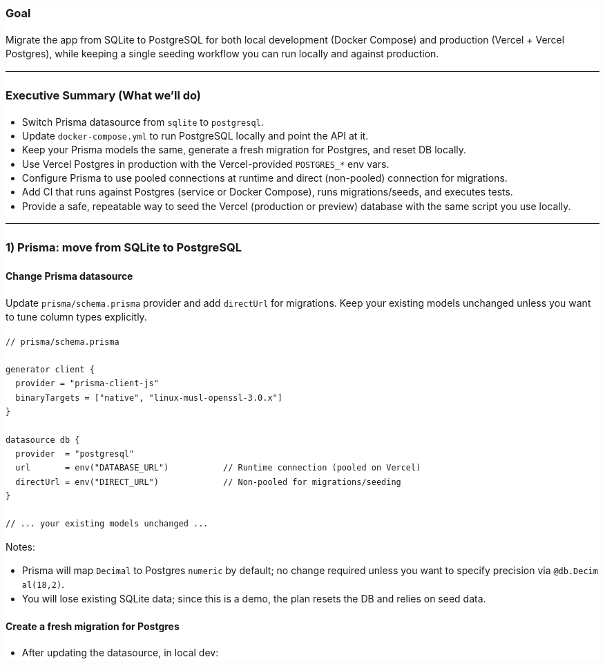 ### Goal
Migrate the app from SQLite to PostgreSQL for both local development (Docker Compose) and production (Vercel + Vercel Postgres), while keeping a single seeding workflow you can run locally and against production.

---

### Executive Summary (What we’ll do)
- Switch Prisma datasource from `sqlite` to `postgresql`.
- Update `docker-compose.yml` to run PostgreSQL locally and point the API at it.
- Keep your Prisma models the same, generate a fresh migration for Postgres, and reset DB locally.
- Use Vercel Postgres in production with the Vercel-provided `POSTGRES_*` env vars.
- Configure Prisma to use pooled connections at runtime and direct (non-pooled) connection for migrations.
- Add CI that runs against Postgres (service or Docker Compose), runs migrations/seeds, and executes tests.
- Provide a safe, repeatable way to seed the Vercel (production or preview) database with the same script you use locally.

---

### 1) Prisma: move from SQLite to PostgreSQL

#### Change Prisma datasource
Update `prisma/schema.prisma` provider and add `directUrl` for migrations. Keep your existing models unchanged unless you want to tune column types explicitly.

```prisma
// prisma/schema.prisma

generator client {
  provider = "prisma-client-js"
  binaryTargets = ["native", "linux-musl-openssl-3.0.x"]
}

datasource db {
  provider  = "postgresql"
  url       = env("DATABASE_URL")           // Runtime connection (pooled on Vercel)
  directUrl = env("DIRECT_URL")             // Non-pooled for migrations/seeding
}

// ... your existing models unchanged ...
```

Notes:
- Prisma will map `Decimal` to Postgres `numeric` by default; no change required unless you want to specify precision via `@db.Decimal(18,2)`.
- You will lose existing SQLite data; since this is a demo, the plan resets the DB and relies on seed data.

#### Create a fresh migration for Postgres
- After updating the datasource, in local dev:
